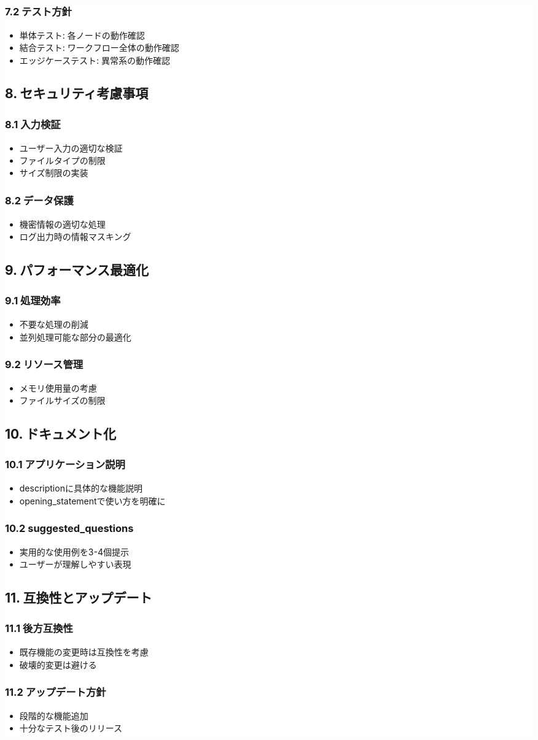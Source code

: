 ### 7.2 テスト方針
- 単体テスト: 各ノードの動作確認
- 結合テスト: ワークフロー全体の動作確認
- エッジケーステスト: 異常系の動作確認

## 8. セキュリティ考慮事項

### 8.1 入力検証
- ユーザー入力の適切な検証
- ファイルタイプの制限
- サイズ制限の実装

### 8.2 データ保護
- 機密情報の適切な処理
- ログ出力時の情報マスキング

## 9. パフォーマンス最適化

### 9.1 処理効率
- 不要な処理の削減
- 並列処理可能な部分の最適化

### 9.2 リソース管理
- メモリ使用量の考慮
- ファイルサイズの制限

## 10. ドキュメント化

### 10.1 アプリケーション説明
- descriptionに具体的な機能説明
- opening_statementで使い方を明確に

### 10.2 suggested_questions
- 実用的な使用例を3-4個提示
- ユーザーが理解しやすい表現

## 11. 互換性とアップデート

### 11.1 後方互換性
- 既存機能の変更時は互換性を考慮
- 破壊的変更は避ける

### 11.2 アップデート方針
- 段階的な機能追加
- 十分なテスト後のリリース
